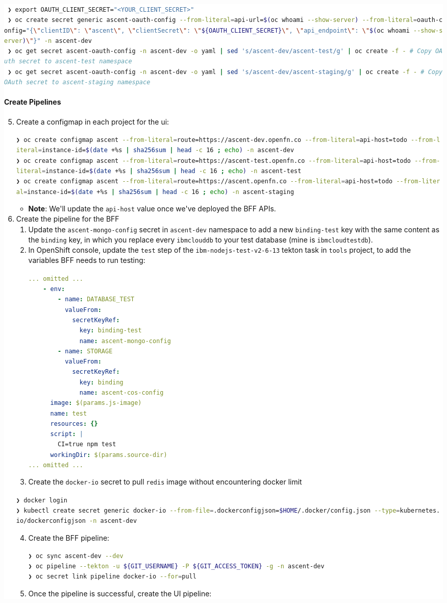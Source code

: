    ```sh
    ❯ export OAUTH_CLIENT_SECRET="<YOUR_CLIENT_SECRET>"
    ❯ oc create secret generic ascent-oauth-config --from-literal=api-url=$(oc whoami --show-server) --from-literal=oauth-config="{\"clientID\": \"ascent\", \"clientSecret\": \"${OAUTH_CLIENT_SECRET}\", \"api_endpoint\": \"$(oc whoami --show-server)\"}" -n ascent-dev
    ❯ oc get secret ascent-oauth-config -n ascent-dev -o yaml | sed 's/ascent-dev/ascent-test/g' | oc create -f - # Copy OAuth secret to ascent-test namespace
    ❯ oc get secret ascent-oauth-config -n ascent-dev -o yaml | sed 's/ascent-dev/ascent-staging/g' | oc create -f - # Copy OAuth secret to ascent-staging namespace
   ```

#### Create Pipelines


5. Create a configmap in each project for the ui:
    ```sh
    ❯ oc create configmap ascent --from-literal=route=https://ascent-dev.openfn.co --from-literal=api-host=todo --from-literal=instance-id=$(date +%s | sha256sum | head -c 16 ; echo) -n ascent-dev
    ❯ oc create configmap ascent --from-literal=route=https://ascent-test.openfn.co --from-literal=api-host=todo --from-literal=instance-id=$(date +%s | sha256sum | head -c 16 ; echo) -n ascent-test
    ❯ oc create configmap ascent --from-literal=route=https://ascent.openfn.co --from-literal=api-host=todo --from-literal=instance-id=$(date +%s | sha256sum | head -c 16 ; echo) -n ascent-staging
    ```
    - **Note**: We'll update the `api-host` value once we've deployed the BFF APIs.
6. Create the pipeline for the BFF
   1. Update the `ascent-mongo-config` secret in `ascent-dev` namespace to add a new `binding-test` key with the same content as the `binding` key, in which you replace every `ibmclouddb` to your test database (mine is `ibmcloudtestdb`).
   2. In OpenShift console, update the `test` step of the `ibm-nodejs-test-v2-6-13` tekton task in `tools` project, to add the variables BFF needs to run testing:
      ```yaml
      ... omitted ...
          - env:
              - name: DATABASE_TEST
                valueFrom:
                  secretKeyRef:
                    key: binding-test
                    name: ascent-mongo-config
              - name: STORAGE
                valueFrom:
                  secretKeyRef:
                    key: binding
                    name: ascent-cos-config
            image: $(params.js-image)
            name: test
            resources: {}
            script: |
              CI=true npm test
            workingDir: $(params.source-dir)
      ... omitted ...
      ```
   3. Create the `docker-io` secret to pull `redis` image without encountering docker limit
    ```sh
    ❯ docker login
    ❯ kubectl create secret generic docker-io --from-file=.dockerconfigjson=$HOME/.docker/config.json --type=kubernetes.io/dockerconfigjson -n ascent-dev
    ```
   4. Create the BFF pipeline:
      ```sh
      ❯ oc sync ascent-dev --dev
      ❯ oc pipeline --tekton -u ${GIT_USERNAME} -P ${GIT_ACCESS_TOKEN} -g -n ascent-dev
      ❯ oc secret link pipeline docker-io --for=pull
      ```
   5. Once the pipeline is successful, create the UI pipeline:
      ```sh